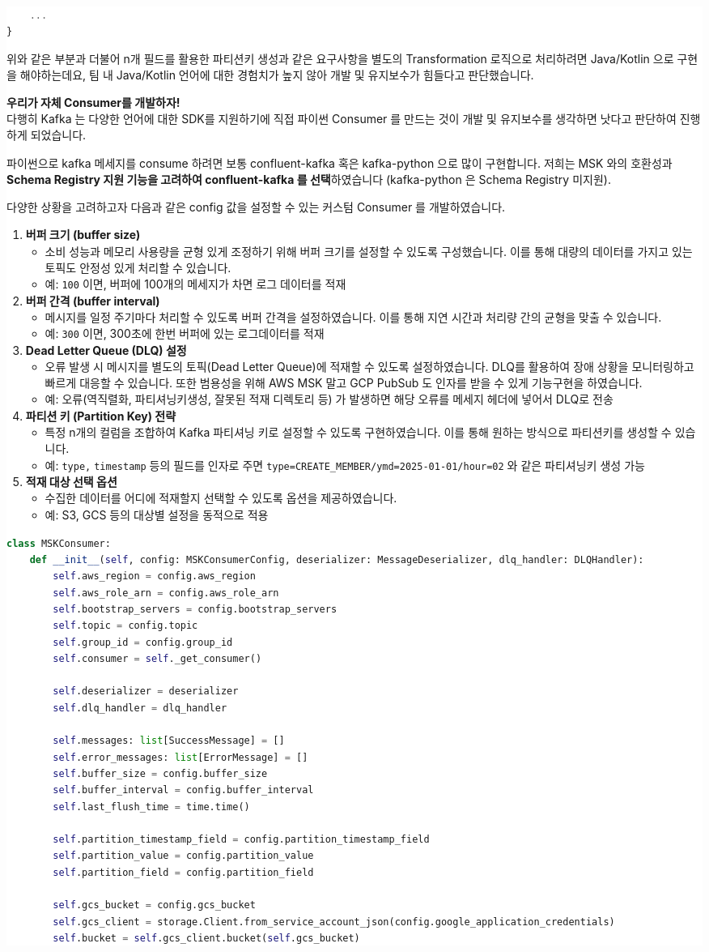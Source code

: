 ```js
    ...
}
```

위와 같은 부분과 더불어 n개 필드를 활용한 파티션키 생성과 같은 요구사항을 별도의 Transformation 로직으로 처리하려면 Java/Kotlin 으로 구현을 해야하는데요, 팀 내 Java/Kotlin 언어에 대한 경험치가 높지 않아 개발 및 유지보수가 힘들다고 판단했습니다.

**우리가 자체 Consumer를 개발하자!**<span style="display: block; margin-top: -0.5px;"></span>
다행히 Kafka 는 다양한 언어에 대한 SDK를 지원하기에 직접 파이썬 Consumer 를 만드는 것이 개발 및 유지보수를 생각하면 낫다고 판단하여 진행하게 되었습니다. 

파이썬으로 kafka 메세지를 consume 하려면 보통 confluent-kafka 혹은 kafka-python 으로 많이 구현합니다. 저희는 MSK 와의 호환성과 **Schema Registry 지원 기능을 고려하여 confluent-kafka 를 선택**하였습니다 (kafka-python 은 Schema Registry 미지원).

다양한 상황을 고려하고자 다음과 같은 config 값을 설정할 수 있는 커스텀 Consumer 를 개발하였습니다.

1. **버퍼 크기 (buffer size)**
    - 소비 성능과 메모리 사용량을 균형 있게 조정하기 위해 버퍼 크기를 설정할 수 있도록 구성했습니다. 이를 통해 대량의 데이터를 가지고 있는 토픽도 안정성 있게 처리할 수 있습니다.
    - 예: `100` 이면, 버퍼에 100개의 메세지가 차면 로그 데이터를 적재
2. **버퍼 간격 (buffer interval)**
    - 메시지를 일정 주기마다 처리할 수 있도록 버퍼 간격을 설정하였습니다. 이를 통해 지연 시간과 처리량 간의 균형을 맞출 수 있습니다.
    - 예: `300` 이면, 300초에 한번 버퍼에 있는 로그데이터를 적재
3. **Dead Letter Queue (DLQ) 설정**
    - 오류 발생 시 메시지를 별도의 토픽(Dead Letter Queue)에 적재할 수 있도록 설정하였습니다. DLQ를 활용하여 장애 상황을 모니터링하고 빠르게 대응할 수 있습니다. 또한 범용성을 위해 AWS MSK 말고 GCP PubSub 도 인자를 받을 수 있게 기능구현을 하였습니다.
    - 예: 오류(역직렬화, 파티셔닝키생성, 잘못된 적재 디렉토리 등) 가 발생하면 해당 오류를 메세지 헤더에 넣어서 DLQ로 전송
4. **파티션 키 (Partition Key) 전략**
    - 특정 n개의 컬럼을 조합하여 Kafka 파티셔닝 키로 설정할 수 있도록 구현하였습니다. 이를 통해 원하는 방식으로 파티션키를 생성할 수 있습니다.
    - 예: `type,` `timestamp` 등의 필드를 인자로 주면 `type=CREATE_MEMBER/ymd=2025-01-01/hour=02` 와 같은 파티셔닝키 생성 가능
5. **적재 대상 선택 옵션**
    - 수집한 데이터를 어디에 적재할지 선택할 수 있도록 옵션을 제공하였습니다.
    - 예: S3, GCS 등의 대상별 설정을 동적으로 적용

```python
class MSKConsumer:
    def __init__(self, config: MSKConsumerConfig, deserializer: MessageDeserializer, dlq_handler: DLQHandler):
        self.aws_region = config.aws_region
        self.aws_role_arn = config.aws_role_arn
        self.bootstrap_servers = config.bootstrap_servers
        self.topic = config.topic
        self.group_id = config.group_id
        self.consumer = self._get_consumer()

        self.deserializer = deserializer
        self.dlq_handler = dlq_handler

        self.messages: list[SuccessMessage] = []
        self.error_messages: list[ErrorMessage] = []
        self.buffer_size = config.buffer_size
        self.buffer_interval = config.buffer_interval
        self.last_flush_time = time.time()

        self.partition_timestamp_field = config.partition_timestamp_field
        self.partition_value = config.partition_value
        self.partition_field = config.partition_field

        self.gcs_bucket = config.gcs_bucket
        self.gcs_client = storage.Client.from_service_account_json(config.google_application_credentials)
        self.bucket = self.gcs_client.bucket(self.gcs_bucket)
```
